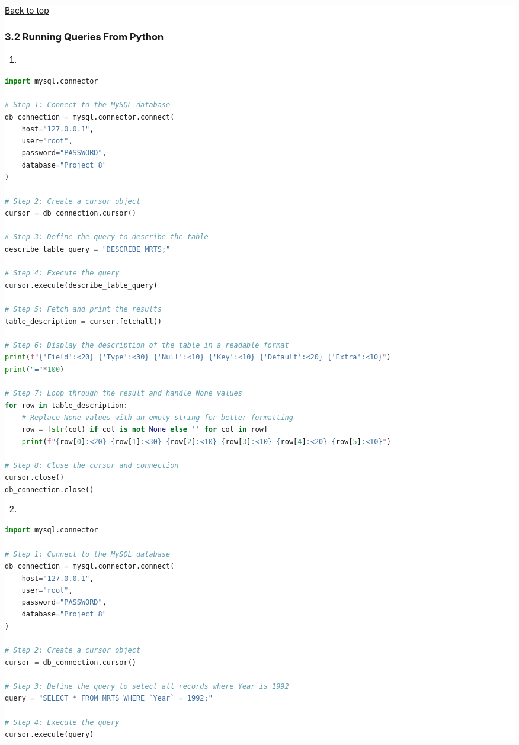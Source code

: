 [Back to top](#Index)

<a class="anchor" id="Running-Queries-From-Python"></a>
### 3.2 Running Queries From Python

1.
```python
import mysql.connector

# Step 1: Connect to the MySQL database
db_connection = mysql.connector.connect(
    host="127.0.0.1",
    user="root",  
    password="PASSWORD",  
    database="Project 8"  
)

# Step 2: Create a cursor object
cursor = db_connection.cursor()

# Step 3: Define the query to describe the table
describe_table_query = "DESCRIBE MRTS;"

# Step 4: Execute the query
cursor.execute(describe_table_query)

# Step 5: Fetch and print the results
table_description = cursor.fetchall()

# Step 6: Display the description of the table in a readable format
print(f"{'Field':<20} {'Type':<30} {'Null':<10} {'Key':<10} {'Default':<20} {'Extra':<10}")
print("="*100)

# Step 7: Loop through the result and handle None values
for row in table_description:
    # Replace None values with an empty string for better formatting
    row = [str(col) if col is not None else '' for col in row]
    print(f"{row[0]:<20} {row[1]:<30} {row[2]:<10} {row[3]:<10} {row[4]:<20} {row[5]:<10}")

# Step 8: Close the cursor and connection
cursor.close()
db_connection.close()
```
2. 
```python
import mysql.connector

# Step 1: Connect to the MySQL database
db_connection = mysql.connector.connect(
    host="127.0.0.1",      
    user="root",          
    password="PASSWORD",  
    database="Project 8"   
)

# Step 2: Create a cursor object
cursor = db_connection.cursor()

# Step 3: Define the query to select all records where Year is 1992
query = "SELECT * FROM MRTS WHERE `Year` = 1992;"

# Step 4: Execute the query
cursor.execute(query)

```